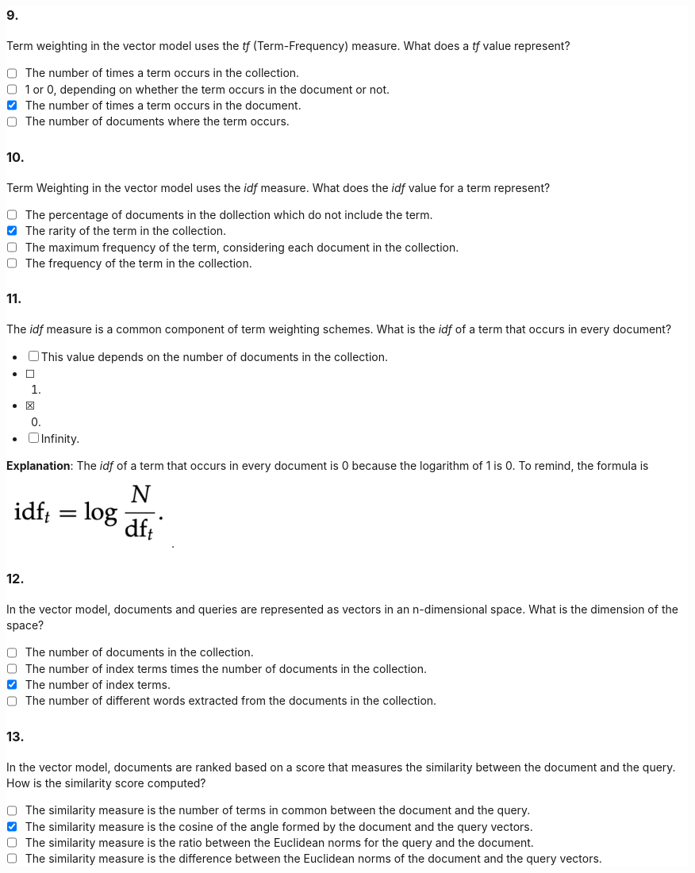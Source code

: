 ### 9.

Term weighting in the vector model uses the *tf* (Term-Frequency) measure. What does a *tf* value represent?
- [ ] The number of times a term occurs in the collection.
- [ ] 1 or 0, depending on whether the term occurs in the document or not.
- [x] The number of times a term occurs in the document.
- [ ] The number of documents where the term occurs.

### 10.

Term Weighting in the vector model uses the *idf* measure. What does the *idf* value for a term represent?
- [ ] The percentage of documents in the dollection which do not include the term.
- [x] The rarity of the term in the collection.
- [ ] The maximum frequency of the term, considering each document in the collection.
- [ ] The frequency of the term in the collection.

### 11.

The *idf* measure is a common component of term weighting schemes. What is the *idf* of a term that occurs in every document?
- [ ] This value depends on the number of documents in the collection.
- [ ] 1.
- [x] 0.
- [ ] Infinity.

**Explanation**: The *idf* of a term that occurs in every document is 0 because the logarithm of 1 is 0. To remind, the formula is ![Alt text](./exam-2020-images/image.png).

### 12.

In the vector model, documents and queries are represented as vectors in an n-dimensional space. What is the dimension of the space?
- [ ] The number of documents in the collection.
- [ ] The number of index terms times the number of documents in the collection.
- [x] The number of index terms.
- [ ] The number of different words extracted from the documents in the collection.

### 13.

In the vector model, documents are ranked based on a score that measures the similarity between the document and the query. How is the similarity score computed?
- [ ] The similarity measure is the number of terms in common between the document and the query.
- [x] The similarity measure is the cosine of the angle formed by the document and the query vectors.
- [ ] The similarity measure is the ratio between the Euclidean norms for the query and the document.
- [ ] The similarity measure is the difference between the Euclidean norms of the document and the query vectors.
